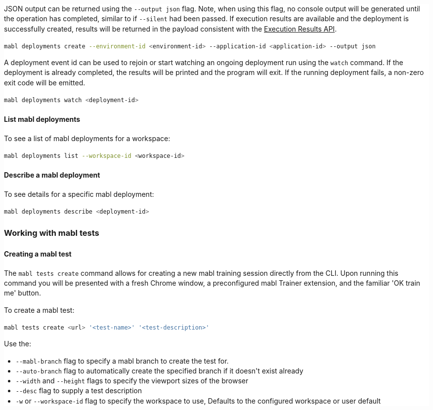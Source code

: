 JSON output can be returned using the `--output json` flag. Note, when using
this flag, no console output will be generated until the operation has
completed, similar to if `--silent` had been passed. If execution results are
available and the deployment is successfully created, results will be returned
in the payload consistent with the
[Execution Results API](https://help.mabl.com/docs/integrating-mabl-with-your-cicd-workflow#section-deployment-events-api).

```bash
mabl deployments create --environment-id <environment-id> --application-id <application-id> --output json
```

A deployment event id can be used to rejoin or start watching an ongoing
deployment run using the `watch` command. If the deployment is already
completed, the results will be printed and the program will exit. If the running
deployment fails, a non-zero exit code will be emitted.

```bash
mabl deployments watch <deployment-id>
```

#### List mabl deployments

To see a list of mabl deployments for a workspace:

```bash
mabl deployments list --workspace-id <workspace-id>
```

#### Describe a mabl deployment

To see details for a specific mabl deployment:

```bash
mabl deployments describe <deployment-id>
```

### Working with mabl tests

#### Creating a mabl test

The `mabl tests create` command allows for creating a new mabl training session
directly from the CLI. Upon running this command you will be presented with a
fresh Chrome window, a preconfigured mabl Trainer extension, and the familiar
'OK train me' button.

To create a mabl test:

```bash
mabl tests create <url> '<test-name>' '<test-description>'
```

Use the:

- `--mabl-branch` flag to specify a mabl branch to create the test for.
- `--auto-branch` flag to automatically create the specified branch if it
  doesn't exist already
- `--width` and `--height` flags to specify the viewport sizes of the browser
- `--desc` flag to supply a test description
- `-w` or `--workspace-id` flag to specify the workspace to use, Defaults to the
  configured workspace or user default
